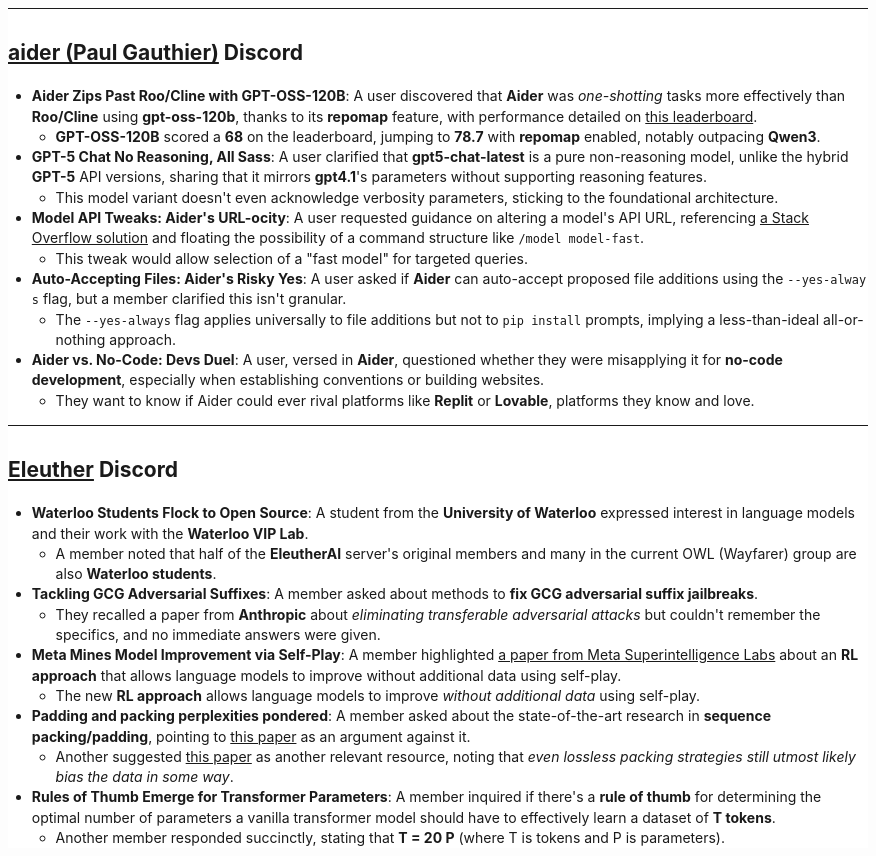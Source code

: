 

---



## [aider (Paul Gauthier)](https://discord.com/channels/1131200896827654144) Discord

- **Aider Zips Past Roo/Cline with GPT-OSS-120B**: A user discovered that **Aider** was *one-shotting* tasks more effectively than **Roo/Cline** using **gpt-oss-120b**, thanks to its **repomap** feature, with performance detailed on [this leaderboard](https://leaderboard.techfren.net/).
   - **GPT-OSS-120B** scored a **68** on the leaderboard, jumping to **78.7** with **repomap** enabled, notably outpacing **Qwen3**.
- **GPT-5 Chat No Reasoning, All Sass**: A user clarified that **gpt5-chat-latest** is a pure non-reasoning model, unlike the hybrid **GPT-5** API versions, sharing that it mirrors **gpt4.1**'s parameters without supporting reasoning features.
   - This model variant doesn't even acknowledge verbosity parameters, sticking to the foundational architecture.
- **Model API Tweaks: Aider's URL-ocity**: A user requested guidance on altering a model's API URL, referencing [a Stack Overflow solution](https://stackoverflow.com/a/79518819/6090676) and floating the possibility of a command structure like `/model model-fast`.
   - This tweak would allow selection of a "fast model" for targeted queries.
- **Auto-Accepting Files: Aider's Risky Yes**: A user asked if **Aider** can auto-accept proposed file additions using the `--yes-always` flag, but a member clarified this isn't granular.
   - The `--yes-always` flag applies universally to file additions but not to `pip install` prompts, implying a less-than-ideal all-or-nothing approach.
- **Aider vs. No-Code: Devs Duel**: A user, versed in **Aider**, questioned whether they were misapplying it for **no-code development**, especially when establishing conventions or building websites.
   - They want to know if Aider could ever rival platforms like **Replit** or **Lovable**, platforms they know and love.



---



## [Eleuther](https://discord.com/channels/729741769192767510) Discord

- **Waterloo Students Flock to Open Source**: A student from the **University of Waterloo** expressed interest in language models and their work with the **Waterloo VIP Lab**.
   - A member noted that half of the **EleutherAI** server's original members and many in the current OWL (Wayfarer) group are also **Waterloo students**.
- **Tackling GCG Adversarial Suffixes**: A member asked about methods to **fix GCG adversarial suffix jailbreaks**.
   - They recalled a paper from **Anthropic** about *eliminating transferable adversarial attacks* but couldn't remember the specifics, and no immediate answers were given.
- **Meta Mines Model Improvement via Self-Play**: A member highlighted [a paper from Meta Superintelligence Labs](https://arxiv.org/abs/2509.07414) about an **RL approach** that allows language models to improve without additional data using self-play.
   - The new **RL approach** allows language models to improve *without additional data* using self-play.
- **Padding and packing perplexities pondered**: A member asked about the state-of-the-art research in **sequence packing/padding**, pointing to [this paper](https://arxiv.org/abs/2404.10830) as an argument against it.
   - Another suggested [this paper](https://arxiv.org/abs/2508.06471) as another relevant resource, noting that *even lossless packing strategies still utmost likely bias the data in some way*.
- **Rules of Thumb Emerge for Transformer Parameters**: A member inquired if there's a **rule of thumb** for determining the optimal number of parameters a vanilla transformer model should have to effectively learn a dataset of **T tokens**.
   - Another member responded succinctly, stating that **T = 20 P** (where T is tokens and P is parameters).
